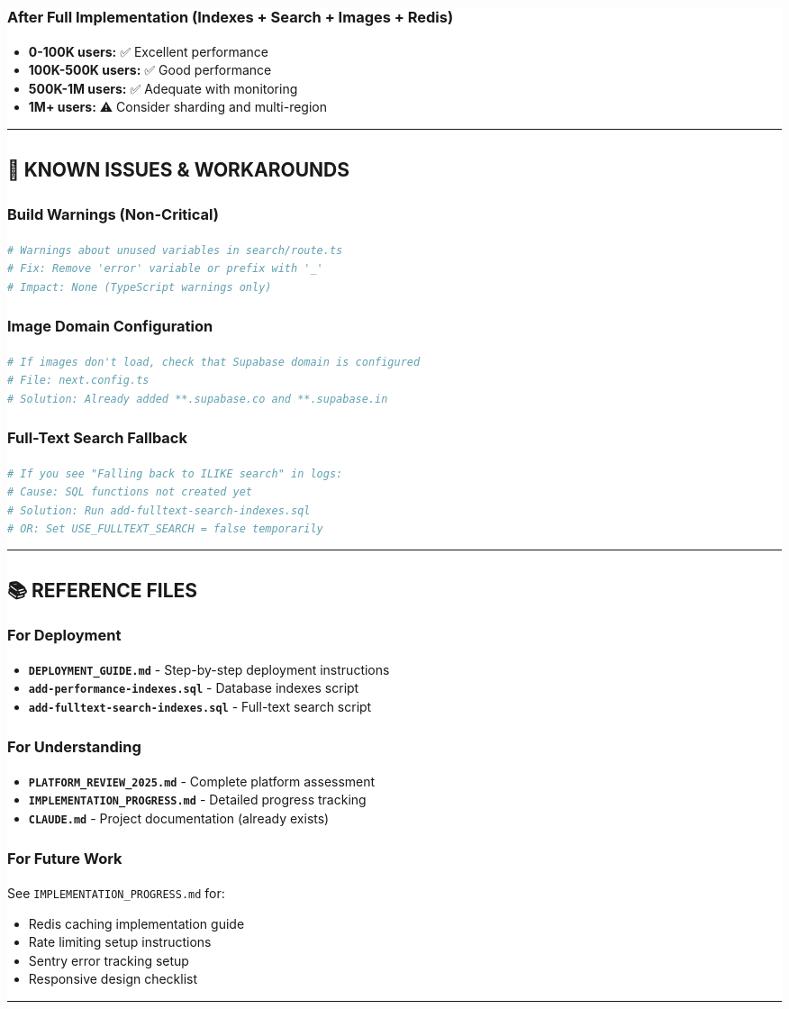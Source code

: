 ### After Full Implementation (Indexes + Search + Images + Redis)
- **0-100K users:** ✅ Excellent performance
- **100K-500K users:** ✅ Good performance
- **500K-1M users:** ✅ Adequate with monitoring
- **1M+ users:** ⚠️ Consider sharding and multi-region

---

## 🐛 KNOWN ISSUES & WORKAROUNDS

### Build Warnings (Non-Critical)
```bash
# Warnings about unused variables in search/route.ts
# Fix: Remove 'error' variable or prefix with '_'
# Impact: None (TypeScript warnings only)
```

### Image Domain Configuration
```bash
# If images don't load, check that Supabase domain is configured
# File: next.config.ts
# Solution: Already added **.supabase.co and **.supabase.in
```

### Full-Text Search Fallback
```bash
# If you see "Falling back to ILIKE search" in logs:
# Cause: SQL functions not created yet
# Solution: Run add-fulltext-search-indexes.sql
# OR: Set USE_FULLTEXT_SEARCH = false temporarily
```

---

## 📚 REFERENCE FILES

### For Deployment
- **`DEPLOYMENT_GUIDE.md`** - Step-by-step deployment instructions
- **`add-performance-indexes.sql`** - Database indexes script
- **`add-fulltext-search-indexes.sql`** - Full-text search script

### For Understanding
- **`PLATFORM_REVIEW_2025.md`** - Complete platform assessment
- **`IMPLEMENTATION_PROGRESS.md`** - Detailed progress tracking
- **`CLAUDE.md`** - Project documentation (already exists)

### For Future Work
See `IMPLEMENTATION_PROGRESS.md` for:
- Redis caching implementation guide
- Rate limiting setup instructions
- Sentry error tracking setup
- Responsive design checklist

---